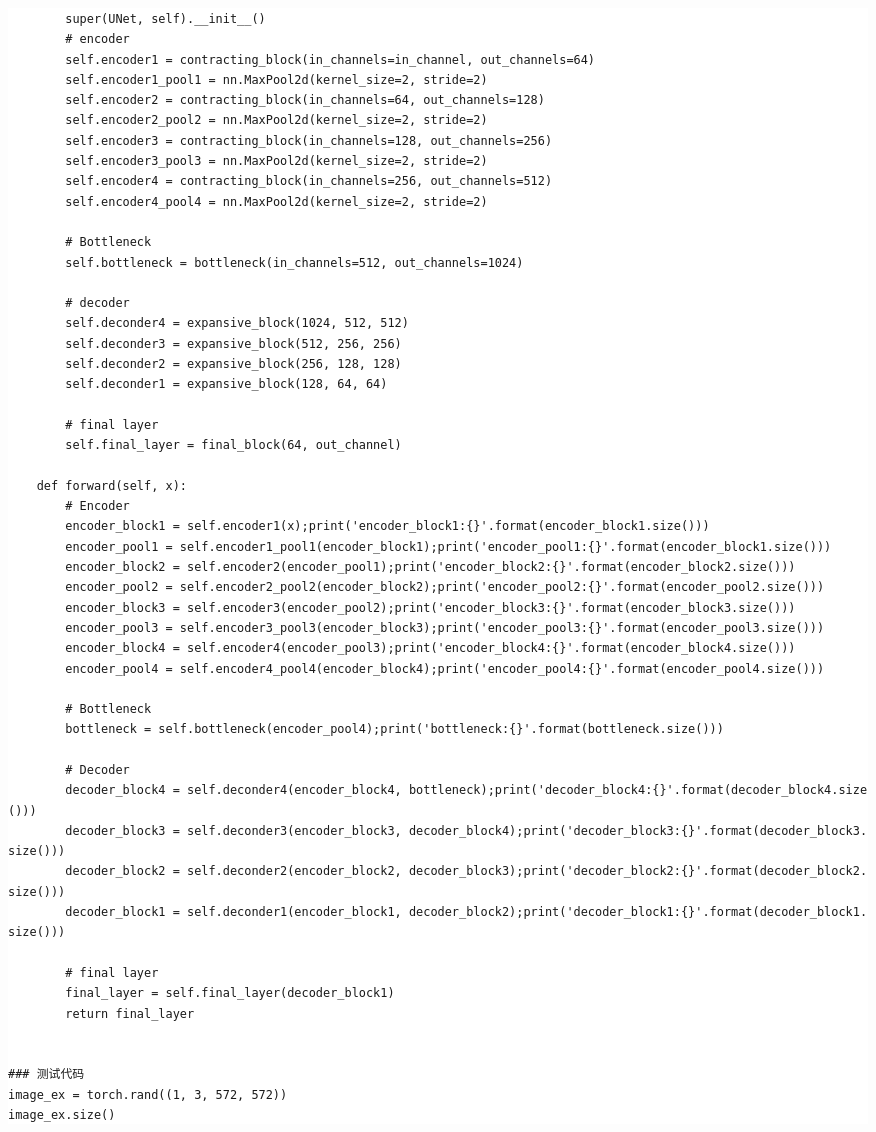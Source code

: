 ```
        super(UNet, self).__init__()
        # encoder
        self.encoder1 = contracting_block(in_channels=in_channel, out_channels=64)
        self.encoder1_pool1 = nn.MaxPool2d(kernel_size=2, stride=2)
        self.encoder2 = contracting_block(in_channels=64, out_channels=128)
        self.encoder2_pool2 = nn.MaxPool2d(kernel_size=2, stride=2)
        self.encoder3 = contracting_block(in_channels=128, out_channels=256)
        self.encoder3_pool3 = nn.MaxPool2d(kernel_size=2, stride=2)
        self.encoder4 = contracting_block(in_channels=256, out_channels=512)
        self.encoder4_pool4 = nn.MaxPool2d(kernel_size=2, stride=2)  
        
        # Bottleneck
        self.bottleneck = bottleneck(in_channels=512, out_channels=1024)
        
        # decoder
        self.deconder4 = expansive_block(1024, 512, 512)
        self.deconder3 = expansive_block(512, 256, 256)
        self.deconder2 = expansive_block(256, 128, 128)
        self.deconder1 = expansive_block(128, 64, 64)
        
        # final layer
        self.final_layer = final_block(64, out_channel)
        
    def forward(self, x):
        # Encoder
        encoder_block1 = self.encoder1(x);print('encoder_block1:{}'.format(encoder_block1.size()))
        encoder_pool1 = self.encoder1_pool1(encoder_block1);print('encoder_pool1:{}'.format(encoder_block1.size()))
        encoder_block2 = self.encoder2(encoder_pool1);print('encoder_block2:{}'.format(encoder_block2.size()))
        encoder_pool2 = self.encoder2_pool2(encoder_block2);print('encoder_pool2:{}'.format(encoder_pool2.size()))
        encoder_block3 = self.encoder3(encoder_pool2);print('encoder_block3:{}'.format(encoder_block3.size()))
        encoder_pool3 = self.encoder3_pool3(encoder_block3);print('encoder_pool3:{}'.format(encoder_pool3.size()))
        encoder_block4 = self.encoder4(encoder_pool3);print('encoder_block4:{}'.format(encoder_block4.size()))
        encoder_pool4 = self.encoder4_pool4(encoder_block4);print('encoder_pool4:{}'.format(encoder_pool4.size()))

        # Bottleneck
        bottleneck = self.bottleneck(encoder_pool4);print('bottleneck:{}'.format(bottleneck.size()))
        
        # Decoder
        decoder_block4 = self.deconder4(encoder_block4, bottleneck);print('decoder_block4:{}'.format(decoder_block4.size()))
        decoder_block3 = self.deconder3(encoder_block3, decoder_block4);print('decoder_block3:{}'.format(decoder_block3.size()))
        decoder_block2 = self.deconder2(encoder_block2, decoder_block3);print('decoder_block2:{}'.format(decoder_block2.size()))
        decoder_block1 = self.deconder1(encoder_block1, decoder_block2);print('decoder_block1:{}'.format(decoder_block1.size()))
        
        # final layer
        final_layer = self.final_layer(decoder_block1)
        return final_layer
        

### 测试代码
image_ex = torch.rand((1, 3, 572, 572))
image_ex.size()
```